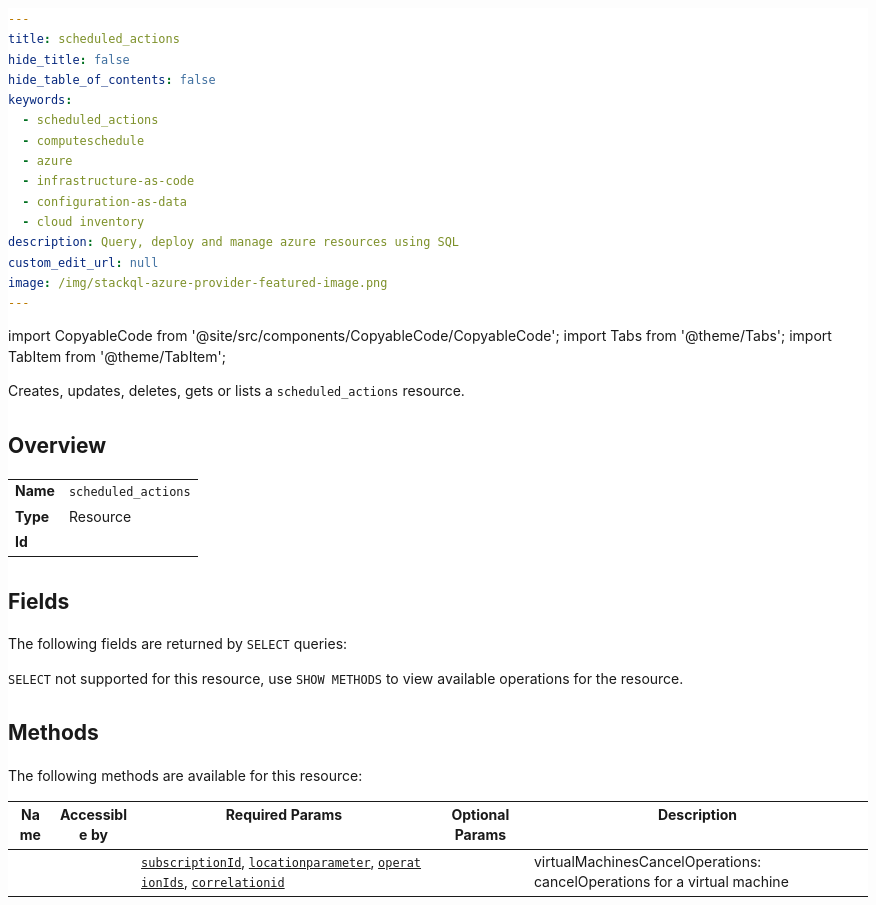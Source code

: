 ```yaml
--- 
title: scheduled_actions
hide_title: false
hide_table_of_contents: false
keywords:
  - scheduled_actions
  - computeschedule
  - azure
  - infrastructure-as-code
  - configuration-as-data
  - cloud inventory
description: Query, deploy and manage azure resources using SQL
custom_edit_url: null
image: /img/stackql-azure-provider-featured-image.png
---
```


import CopyableCode from '@site/src/components/CopyableCode/CopyableCode';
import Tabs from '@theme/Tabs';
import TabItem from '@theme/TabItem';

Creates, updates, deletes, gets or lists a <code>scheduled_actions</code> resource.

## Overview
<table><tbody>
<tr><td><b>Name</b></td><td><code>scheduled_actions</code></td></tr>
<tr><td><b>Type</b></td><td>Resource</td></tr>
<tr><td><b>Id</b></td><td><CopyableCode code="azure.computeschedule.scheduled_actions" /></td></tr>
</tbody></table>

## Fields

The following fields are returned by `SELECT` queries:

`SELECT` not supported for this resource, use `SHOW METHODS` to view available operations for the resource.


## Methods

The following methods are available for this resource:

<table>
<thead>
    <tr>
    <th>Name</th>
    <th>Accessible by</th>
    <th>Required Params</th>
    <th>Optional Params</th>
    <th>Description</th>
    </tr>
</thead>
<tbody>
<tr>
    <td><a href="#virtual_machines_cancel_operations"><CopyableCode code="virtual_machines_cancel_operations" /></a></td>
    <td><CopyableCode code="exec" /></td>
    <td><a href="#parameter-subscriptionId"><code>subscriptionId</code></a>, <a href="#parameter-locationparameter"><code>locationparameter</code></a>, <a href="#parameter-operationIds"><code>operationIds</code></a>, <a href="#parameter-correlationid"><code>correlationid</code></a></td>
    <td></td>
    <td>virtualMachinesCancelOperations: cancelOperations for a virtual machine</td>
</tr>
<tr>